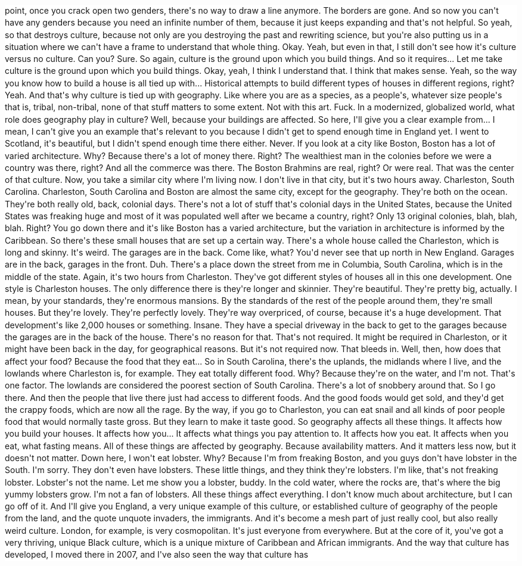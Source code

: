 point, once you crack open two genders, there's no way to draw a line anymore. The borders are gone. And so now you can't have any genders because you need an infinite number of them, because it just keeps expanding and that's not helpful. So yeah, so that destroys culture, because not only are you destroying the past and rewriting science, but you're also putting us in a situation where we can't have a frame to understand that whole thing. Okay. Yeah, but even in that, I still don't see how it's culture versus no culture. Can you? Sure. So again, culture is the ground upon which you build things. And so it requires... Let me take culture is the ground upon which you build things. Okay, yeah, I think I understand that. I think that makes sense. Yeah, so the way you know how to build a house is all tied up with... Historical attempts to build different types of houses in different regions, right? Yeah. And that's why culture is tied up with geography. Like where you are as a species, as a people's, whatever size people's that is, tribal, non-tribal, none of that stuff matters to some extent. Not with this art. Fuck. In a modernized, globalized world, what role does geography play in culture? Well, because your buildings are affected. So here, I'll give you a clear example from... I mean, I can't give you an example that's relevant to you because I didn't get to spend enough time in England yet. I went to Scotland, it's beautiful, but I didn't spend enough time there either. Never. If you look at a city like Boston, Boston has a lot of varied architecture. Why? Because there's a lot of money there. Right? The wealthiest man in the colonies before we were a country was there, right? And all the commerce was there. The Boston Brahmins are real, right? Or were real. That was the center of that culture. Now, you take a similar city where I'm living now. I don't live in that city, but it's two hours away. Charleston, South Carolina. Charleston, South Carolina and Boston are almost the same city, except for the geography. They're both on the ocean. They're both really old, back, colonial days. There's not a lot of stuff that's colonial days in the United States, because the United States was freaking huge and most of it was populated well after we became a country, right? Only 13 original colonies, blah, blah, blah. Right? You go down there and it's like Boston has a varied architecture, but the variation in architecture is informed by the Caribbean. So there's these small houses that are set up a certain way. There's a whole house called the Charleston, which is long and skinny. It's weird. The garages are in the back. Come like, what? You'd never see that up north in New England. Garages are in the back, garages in the front. Duh. There's a place down the street from me in Columbia, South Carolina, which is in the middle of the state. Again, it's two hours from Charleston. They've got different styles of houses all in this one development. One style is Charleston houses. The only difference there is they're longer and skinnier. They're beautiful. They're pretty big, actually. I mean, by your standards, they're enormous mansions. By the standards of the rest of the people around them, they're small houses. But they're lovely. They're perfectly lovely. They're way overpriced, of course, because it's a huge development. That development's like 2,000 houses or something. Insane. They have a special driveway in the back to get to the garages because the garages are in the back of the house. There's no reason for that. That's not required. It might be required in Charleston, or it might have been back in the day, for geographical reasons. But it's not required now. That bleeds in. Well, then, how does that affect your food? Because the food that they eat... So in South Carolina, there's the uplands, the midlands where I live, and the lowlands where Charleston is, for example. They eat totally different food. Why? Because they're on the water, and I'm not. That's one factor. The lowlands are considered the poorest section of South Carolina. There's a lot of snobbery around that. So I go there. And then the people that live there just had access to different foods. And the good foods would get sold, and they'd get the crappy foods, which are now all the rage. By the way, if you go to Charleston, you can eat snail and all kinds of poor people food that would normally taste gross. But they learn to make it taste good. So geography affects all these things. It affects how you build your houses. It affects how you... It affects what things you pay attention to. It affects how you eat. It affects when you eat, what fasting means. All of these things are affected by geography. Because availability matters. And it matters less now, but it doesn't not matter. Down here, I won't eat lobster. Why? Because I'm from freaking Boston, and you guys don't have lobster in the South. I'm sorry. They don't even have lobsters. These little things, and they think they're lobsters. I'm like, that's not freaking lobster. Lobster's not the name. Let me show you a lobster, buddy. In the cold water, where the rocks are, that's where the big yummy lobsters grow. I'm not a fan of lobsters. All these things affect everything. I don't know much about architecture, but I can go off of it. And I'll give you England, a very unique example of this culture, or established culture of geography of the people from the land, and the quote unquote invaders, the immigrants. And it's become a mesh part of just really cool, but also really weird culture. London, for example, is very cosmopolitan. It's just everyone from everywhere. But at the core of it, you've got a very thriving, unique Black culture, which is a unique mixture of Caribbean and African immigrants. And the way that culture has developed, I moved there in 2007, and I've also seen the way that culture has